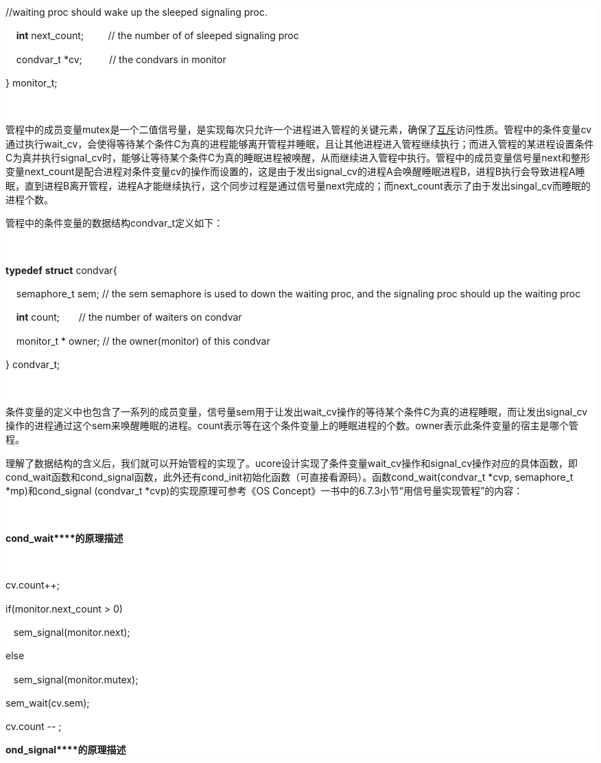 //waiting proc should wake up the sleeped signaling proc.

    **int** next\_count;         // the number of of sleeped signaling
proc

    condvar\_t \*cv;          // the condvars in monitor

} monitor\_t;

 

管程中的成员变量mutex是一个二值信号量，是实现每次只允许一个进程进入管程的关键元素，确保了[互斥](http://zh.wikipedia.org/wiki/%E4%BA%92%E6%96%A5 "互斥")访问性质。管程中的条件变量cv通过执行wait\_cv，会使得等待某个条件C为真的进程能够离开管程并睡眠，且让其他进程进入管程继续执行；而进入管程的某进程设置条件C为真并执行signal\_cv时，能够让等待某个条件C为真的睡眠进程被唤醒，从而继续进入管程中执行。管程中的成员变量信号量next和整形变量next\_count是配合进程对条件变量cv的操作而设置的，这是由于发出signal\_cv的进程A会唤醒睡眠进程B，进程B执行会导致进程A睡眠，直到进程B离开管程，进程A才能继续执行，这个同步过程是通过信号量next完成的；而next\_count表示了由于发出singal\_cv而睡眠的进程个数。

管程中的条件变量的数据结构condvar\_t定义如下：

 

**typedef** **struct** condvar{

    semaphore\_t sem; // the sem semaphore is used to down the waiting
proc, and the signaling proc should up the waiting proc

    **int** count;       // the number of waiters on condvar

    monitor\_t \* owner; // the owner(monitor) of this condvar

} condvar\_t;

 

条件变量的定义中也包含了一系列的成员变量，信号量sem用于让发出wait\_cv操作的等待某个条件C为真的进程睡眠，而让发出signal\_cv操作的进程通过这个sem来唤醒睡眠的进程。count表示等在这个条件变量上的睡眠进程的个数。owner表示此条件变量的宿主是哪个管程。

理解了数据结构的含义后，我们就可以开始管程的实现了。ucore设计实现了条件变量wait\_cv操作和signal\_cv操作对应的具体函数，即cond\_wait函数和cond\_signal函数，此外还有cond\_init初始化函数（可直接看源码）。函数cond\_wait(condvar\_t
\*cvp, semaphore\_t \*mp)和cond\_signal (condvar\_t
\*cvp)的实现原理可参考《OS
Concept》一书中的6.7.3小节“用信号量实现管程”的内容：

 

**cond\_wait****的原理描述**

 

cv.count++;

if(monitor.next\_count \> 0)

   sem\_signal(monitor.next);

else

   sem\_signal(monitor.mutex);

sem\_wait(cv.sem);

cv.count -- ;

**ond\_signal****的原理描述**
